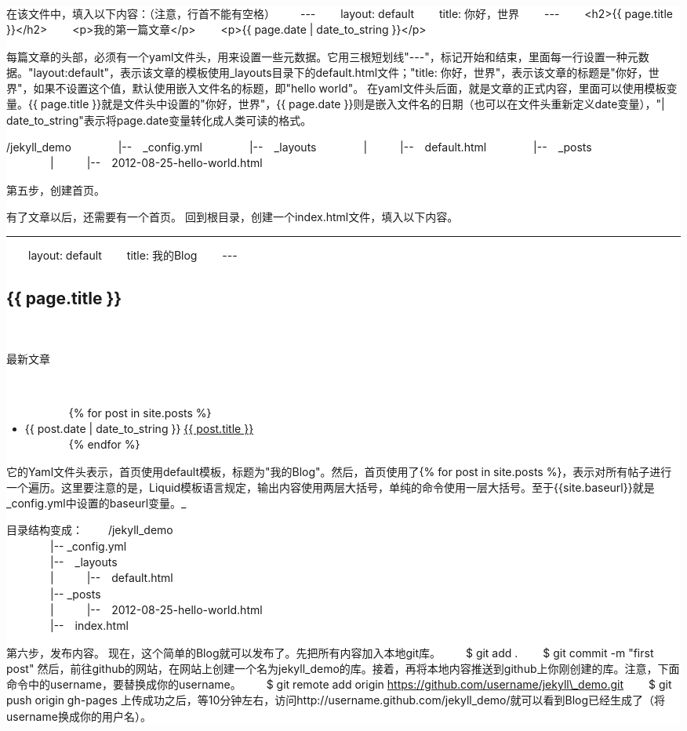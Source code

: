 在该文件中，填入以下内容：（注意，行首不能有空格）
　　---
　　layout: default
　　title: 你好，世界
　　---
　　\<h2\>{{ page.title }}\</h2\>
　　\<p\>我的第一篇文章\</p\>
　　\<p\>{{ page.date | date\_to\_string }}\</p\>


每篇文章的头部，必须有一个yaml文件头，用来设置一些元数据。它用三根短划线"---"，标记开始和结束，里面每一行设置一种元数据。"layout:default"，表示该文章的模板使用\_layouts目录下的default.html文件；"title: 你好，世界"，表示该文章的标题是"你好，世界"，如果不设置这个值，默认使用嵌入文件名的标题，即"hello world"。
在yaml文件头后面，就是文章的正式内容，里面可以使用模板变量。{{ page.title }}就是文件头中设置的"你好，世界"，{{ page.date }}则是嵌入文件名的日期（也可以在文件头重新定义date变量），"| date\_to\_string"表示将page.date变量转化成人类可读的格式。


/jekyll\_demo
　　　　|--　\_config.yml
　　　　|--　\_layouts
　　　　|　　　|--　default.html 
　　　　|--　\_posts
　　　　|　　　|--　2012-08-25-hello-world.html



第五步，创建首页。

有了文章以后，还需要有一个首页。
回到根目录，创建一个index.html文件，填入以下内容。


---
　　layout: default
　　title: 我的Blog
　　---
　　<h2>{{ page.title }}</h2>
　　<p>最新文章</p>
　　<ul>
　　　　{% for post in site.posts %}
　　　　　　<li>{{ post.date | date\_to\_string }} <a href="{{ site.baseurl }}{{ post.url }}">{{ post.title }}</a></li>
　　　　{% endfor %}
　　</ul>


它的Yaml文件头表示，首页使用default模板，标题为"我的Blog"。然后，首页使用了{% for post in site.posts %}，表示对所有帖子进行一个遍历。这里要注意的是，Liquid模板语言规定，输出内容使用两层大括号，单纯的命令使用一层大括号。至于{{site.baseurl}}就是\_config.yml中设置的baseurl变量。\_



目录结构变成：
　　/jekyll\_demo  
　　　　|-- \_config.yml  
　　　　|--　\_layouts  
　　　　|　　　|--　default.html  
　　　　|-- \_posts  
　　　　|　　　|--　2012-08-25-hello-world.html  
　　　　|--　index.html


第六步，发布内容。
现在，这个简单的Blog就可以发布了。先把所有内容加入本地git库。
　　$ git add .
　　$ git commit -m "first post"
然后，前往github的网站，在网站上创建一个名为jekyll\_demo的库。接着，再将本地内容推送到github上你刚创建的库。注意，下面命令中的username，要替换成你的username。
　　$ git remote add origin https://github.com/username/jekyll\_demo.git
　　$ git push origin gh-pages
上传成功之后，等10分钟左右，访问http://username.github.com/jekyll\_demo/就可以看到Blog已经生成了（将username换成你的用户名）。
